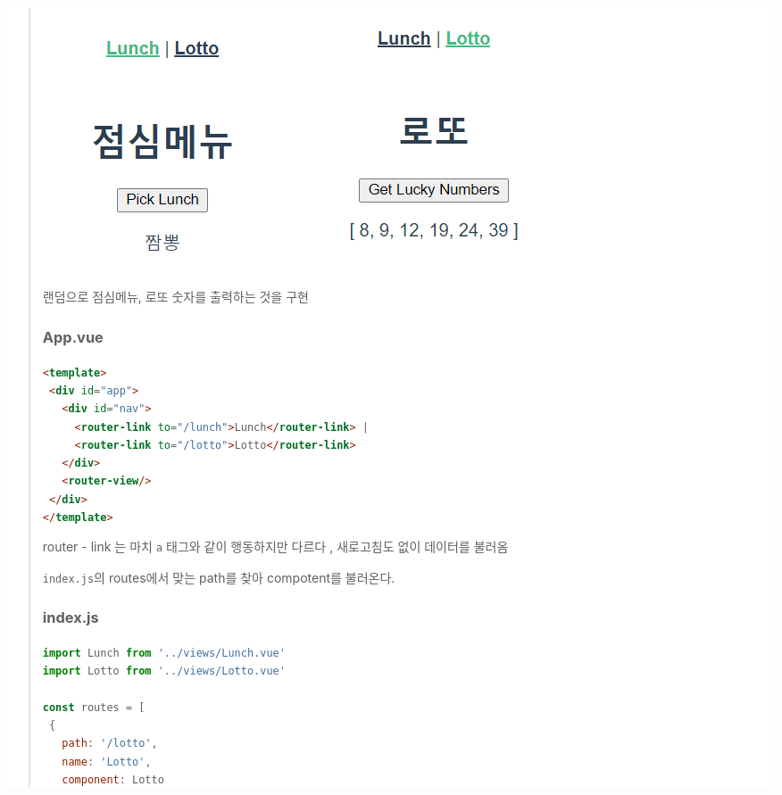 >![image-20201111203943631](1111.assets/image-20201111203943631.png)![image-20201111203953581](1111.assets/image-20201111203953581.png)
>
>랜덤으로 점심메뉴, 로또 숫자를 출력하는 것을 구현
>
>### App.vue
>
>```html
><template>
>  <div id="app">
>    <div id="nav">
>      <router-link to="/lunch">Lunch</router-link> |
>      <router-link to="/lotto">Lotto</router-link>
>    </div>
>    <router-view/>
>  </div>
></template>
>```
>
>router - link 는 마치 `a` 태그와 같이 행동하지만 다르다 , 새로고침도 없이 데이터를 불러옴 
>
>`index.js`의 routes에서 맞는 path를 찾아 compotent를 불러온다.
>
>### index.js
>
>```javascript
>import Lunch from '../views/Lunch.vue'
>import Lotto from '../views/Lotto.vue'
>
>const routes = [
>  {
>    path: '/lotto',
>    name: 'Lotto',
>    component: Lotto